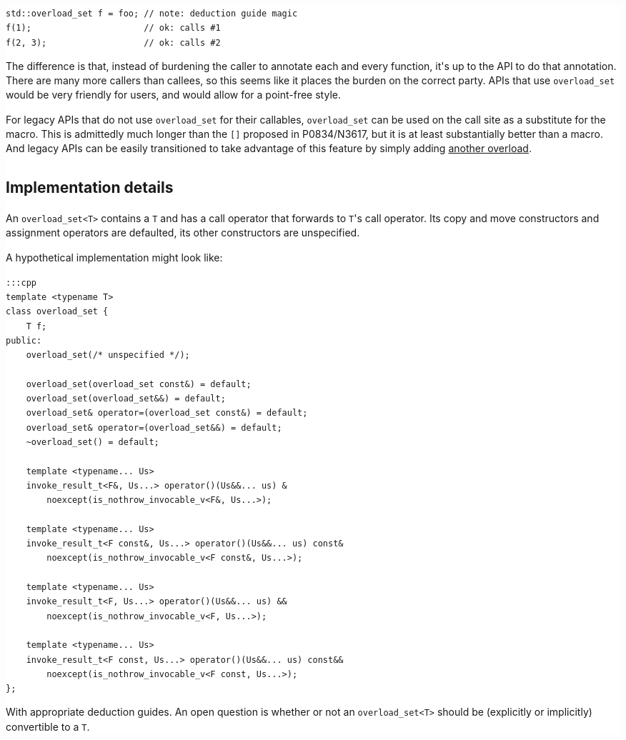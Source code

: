     std::overload_set f = foo; // note: deduction guide magic
    f(1);                      // ok: calls #1
    f(2, 3);                   // ok: calls #2

The difference is that, instead of burdening the caller to annotate each and every function, it's up to the API to do that annotation. There are many more callers than callees, so this seems like it places the burden on the correct party. APIs that use `overload_set` would be very friendly for users, and would allow for a point-free style.

For legacy APIs that do not use `overload_set` for their callables, `overload_set` can be used on the call site as a substitute for the macro. This is admittedly much longer than the `[]` proposed in P0834/N3617, but it is at least substantially better than a macro. And legacy APIs can be easily transitioned to take advantage of this feature by simply adding [another overload](#standard-library-functions-now-and-future).

## Implementation details

An `overload_set<T>` contains a `T` and has a call operator that forwards to `T`'s call operator. Its copy and move constructors and assignment operators are defaulted, its other constructors are unspecified.

A hypothetical implementation might look like:

    :::cpp
    template <typename T>
    class overload_set {
        T f;
    public:
        overload_set(/* unspecified */);
        
        overload_set(overload_set const&) = default;
        overload_set(overload_set&&) = default;
        overload_set& operator=(overload_set const&) = default;
        overload_set& operator=(overload_set&&) = default;
        ~overload_set() = default;
        
        template <typename... Us>
        invoke_result_t<F&, Us...> operator()(Us&&... us) &
            noexcept(is_nothrow_invocable_v<F&, Us...>);

        template <typename... Us>
        invoke_result_t<F const&, Us...> operator()(Us&&... us) const& 
            noexcept(is_nothrow_invocable_v<F const&, Us...>);
            
        template <typename... Us>
        invoke_result_t<F, Us...> operator()(Us&&... us) &&
            noexcept(is_nothrow_invocable_v<F, Us...>);

        template <typename... Us>
        invoke_result_t<F const, Us...> operator()(Us&&... us) const&& 
            noexcept(is_nothrow_invocable_v<F const, Us...>);
    };
    
With appropriate deduction guides. An open question is whether or not an `overload_set<T>` should be (explicitly or implicitly) convertible to a `T`.
